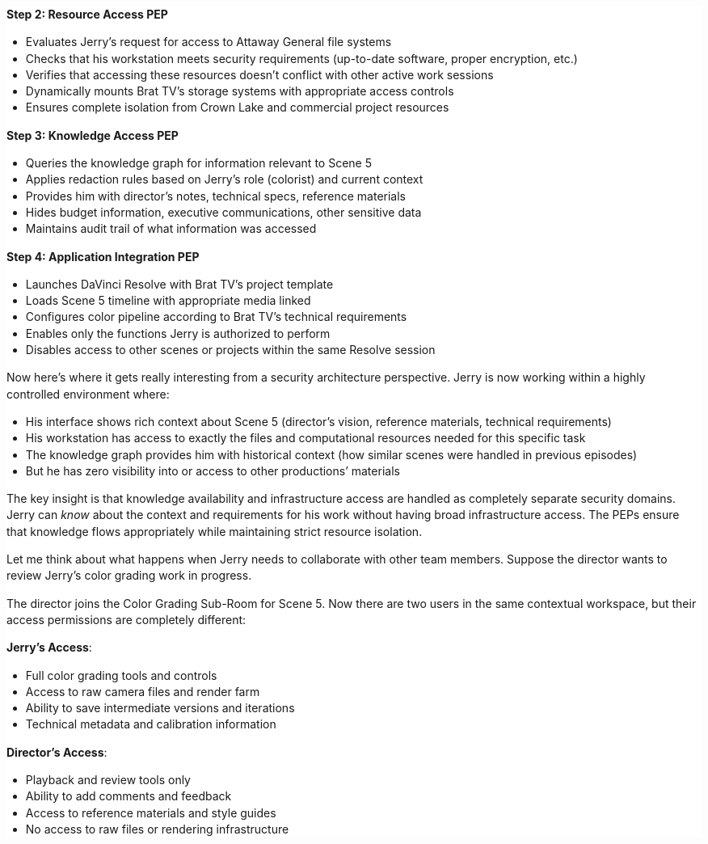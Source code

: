 **Step 2: Resource Access PEP**

- Evaluates Jerry’s request for access to Attaway General file systems
- Checks that his workstation meets security requirements (up-to-date software, proper encryption, etc.)
- Verifies that accessing these resources doesn’t conflict with other active work sessions
- Dynamically mounts Brat TV’s storage systems with appropriate access controls
- Ensures complete isolation from Crown Lake and commercial project resources

**Step 3: Knowledge Access PEP**

- Queries the knowledge graph for information relevant to Scene 5
- Applies redaction rules based on Jerry’s role (colorist) and current context
- Provides him with director’s notes, technical specs, reference materials
- Hides budget information, executive communications, other sensitive data
- Maintains audit trail of what information was accessed

**Step 4: Application Integration PEP**

- Launches DaVinci Resolve with Brat TV’s project template
- Loads Scene 5 timeline with appropriate media linked
- Configures color pipeline according to Brat TV’s technical requirements
- Enables only the functions Jerry is authorized to perform
- Disables access to other scenes or projects within the same Resolve session

Now here’s where it gets really interesting from a security architecture perspective. Jerry is now working within a highly controlled environment where:

- His interface shows rich context about Scene 5 (director’s vision, reference materials, technical requirements)
- His workstation has access to exactly the files and computational resources needed for this specific task
- The knowledge graph provides him with historical context (how similar scenes were handled in previous episodes)
- But he has zero visibility into or access to other productions’ materials

The key insight is that knowledge availability and infrastructure access are handled as completely separate security domains. Jerry can *know* about the context and requirements for his work without having broad infrastructure access. The PEPs ensure that knowledge flows appropriately while maintaining strict resource isolation.

Let me think about what happens when Jerry needs to collaborate with other team members. Suppose the director wants to review Jerry’s color grading work in progress.

The director joins the Color Grading Sub-Room for Scene 5. Now there are two users in the same contextual workspace, but their access permissions are completely different:

**Jerry’s Access**:

- Full color grading tools and controls
- Access to raw camera files and render farm
- Ability to save intermediate versions and iterations
- Technical metadata and calibration information

**Director’s Access**:

- Playback and review tools only
- Ability to add comments and feedback
- Access to reference materials and style guides
- No access to raw files or rendering infrastructure
